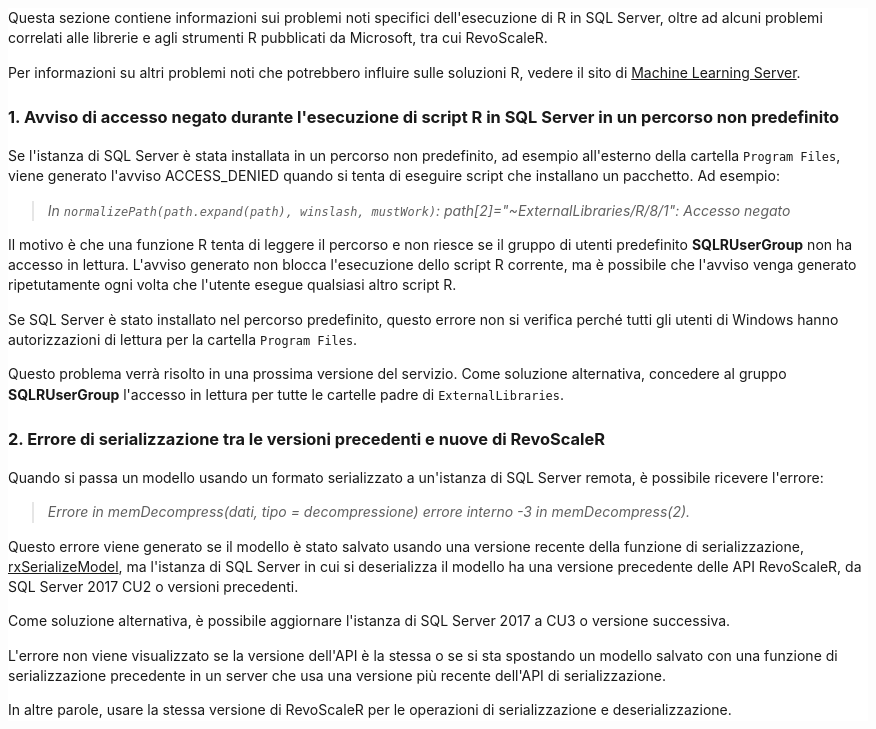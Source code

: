 Questa sezione contiene informazioni sui problemi noti specifici dell'esecuzione di R in SQL Server, oltre ad alcuni problemi correlati alle librerie e agli strumenti R pubblicati da Microsoft, tra cui RevoScaleR.

Per informazioni su altri problemi noti che potrebbero influire sulle soluzioni R, vedere il sito di [Machine Learning Server](https://docs.microsoft.com/machine-learning-server/resources-known-issues).

### <a name="1-access-denied-warning-when-executing-r-scripts-on-sql-server-in-a-non-default-location"></a>1. Avviso di accesso negato durante l'esecuzione di script R in SQL Server in un percorso non predefinito

Se l'istanza di SQL Server è stata installata in un percorso non predefinito, ad esempio all'esterno della cartella `Program Files`, viene generato l'avviso ACCESS_DENIED quando si tenta di eseguire script che installano un pacchetto. Ad esempio:

> *In `normalizePath(path.expand(path), winslash, mustWork)`: path[2]="~ExternalLibraries/R/8/1": Accesso negato*

Il motivo è che una funzione R tenta di leggere il percorso e non riesce se il gruppo di utenti predefinito **SQLRUserGroup** non ha accesso in lettura. L'avviso generato non blocca l'esecuzione dello script R corrente, ma è possibile che l'avviso venga generato ripetutamente ogni volta che l'utente esegue qualsiasi altro script R.

Se SQL Server è stato installato nel percorso predefinito, questo errore non si verifica perché tutti gli utenti di Windows hanno autorizzazioni di lettura per la cartella `Program Files`.

Questo problema verrà risolto in una prossima versione del servizio. Come soluzione alternativa, concedere al gruppo **SQLRUserGroup** l'accesso in lettura per tutte le cartelle padre di `ExternalLibraries`.

### <a name="2-serialization-error-between-old-and-new-versions-of-revoscaler"></a>2. Errore di serializzazione tra le versioni precedenti e nuove di RevoScaleR

Quando si passa un modello usando un formato serializzato a un'istanza di SQL Server remota, è possibile ricevere l'errore: 

> *Errore in memDecompress(dati, tipo = decompressione) errore interno -3 in memDecompress(2).*

Questo errore viene generato se il modello è stato salvato usando una versione recente della funzione di serializzazione, [rxSerializeModel](https://docs.microsoft.com/machine-learning-server/r-reference/revoscaler/rxserializemodel), ma l'istanza di SQL Server in cui si deserializza il modello ha una versione precedente delle API RevoScaleR, da SQL Server 2017 CU2 o versioni precedenti.

Come soluzione alternativa, è possibile aggiornare l'istanza di SQL Server 2017 a CU3 o versione successiva.

L'errore non viene visualizzato se la versione dell'API è la stessa o se si sta spostando un modello salvato con una funzione di serializzazione precedente in un server che usa una versione più recente dell'API di serializzazione.

In altre parole, usare la stessa versione di RevoScaleR per le operazioni di serializzazione e deserializzazione.
